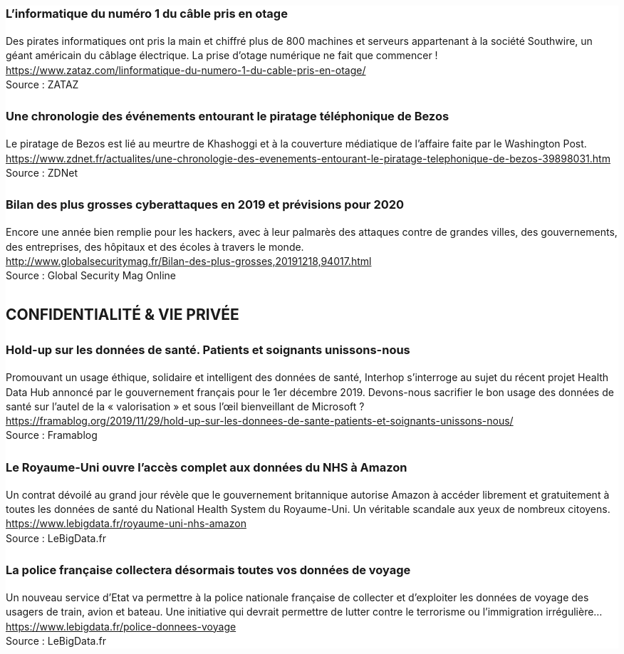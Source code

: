 ### L’informatique du numéro 1 du câble pris en otage
Des pirates informatiques ont pris la main et chiffré plus de 800 machines et serveurs appartenant à la société Southwire, un géant américain du câblage électrique. La prise d’otage numérique ne fait que commencer !  
https://www.zataz.com/linformatique-du-numero-1-du-cable-pris-en-otage/  
Source : ZATAZ

### Une chronologie des événements entourant le piratage téléphonique de Bezos
Le piratage de Bezos est lié au meurtre de Khashoggi et à la couverture médiatique de l’affaire faite par le Washington Post.  
https://www.zdnet.fr/actualites/une-chronologie-des-evenements-entourant-le-piratage-telephonique-de-bezos-39898031.htm  
Source : ZDNet

### Bilan des plus grosses cyberattaques en 2019 et prévisions pour 2020
Encore une année bien remplie pour les hackers, avec à leur palmarès des attaques contre de grandes villes, des gouvernements, des entreprises, des hôpitaux et des écoles à travers le monde.  
http://www.globalsecuritymag.fr/Bilan-des-plus-grosses,20191218,94017.html  
Source : Global Security Mag Online

## CONFIDENTIALITÉ & VIE PRIVÉE

### Hold-up sur les données de santé. Patients et soignants unissons-nous
Promouvant un usage éthique, solidaire et intelligent des données de santé, Interhop s’interroge au sujet du récent projet Health Data Hub annoncé par le gouvernement français pour le 1er décembre 2019. Devons-nous sacrifier le bon usage des données de santé sur l’autel de la « valorisation » et sous l’œil bienveillant de Microsoft ?  
https://framablog.org/2019/11/29/hold-up-sur-les-donnees-de-sante-patients-et-soignants-unissons-nous/  
Source : Framablog

### Le Royaume-Uni ouvre l’accès complet aux données du NHS à Amazon
Un contrat dévoilé au grand jour révèle que le gouvernement britannique autorise Amazon à accéder librement et gratuitement à toutes les données de santé du National Health System du Royaume-Uni. Un véritable scandale aux yeux de nombreux citoyens.  
https://www.lebigdata.fr/royaume-uni-nhs-amazon  
Source : LeBigData.fr

### La police française collectera désormais toutes vos données de voyage
Un nouveau service d’Etat va permettre à la police nationale française de collecter et d’exploiter les données de voyage des usagers de train, avion et bateau. Une initiative qui devrait permettre de lutter contre le terrorisme ou l’immigration irrégulière…  
https://www.lebigdata.fr/police-donnees-voyage  
Source : LeBigData.fr
